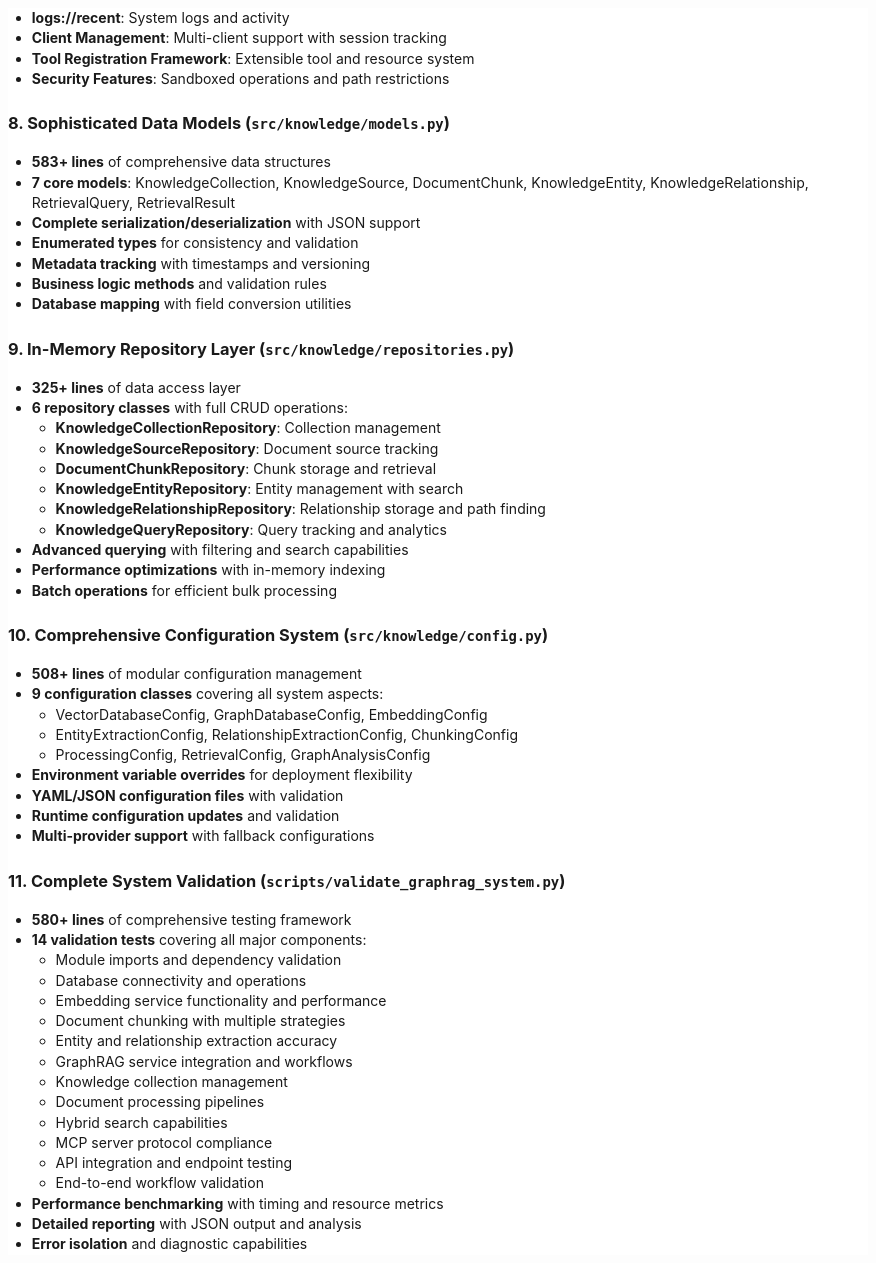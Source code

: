  - **logs://recent**: System logs and activity
- **Client Management**: Multi-client support with session tracking
- **Tool Registration Framework**: Extensible tool and resource system
- **Security Features**: Sandboxed operations and path restrictions

### 8. Sophisticated Data Models (`src/knowledge/models.py`)
- **583+ lines** of comprehensive data structures
- **7 core models**: KnowledgeCollection, KnowledgeSource, DocumentChunk, KnowledgeEntity, KnowledgeRelationship, RetrievalQuery, RetrievalResult
- **Complete serialization/deserialization** with JSON support
- **Enumerated types** for consistency and validation
- **Metadata tracking** with timestamps and versioning
- **Business logic methods** and validation rules
- **Database mapping** with field conversion utilities

### 9. In-Memory Repository Layer (`src/knowledge/repositories.py`)
- **325+ lines** of data access layer
- **6 repository classes** with full CRUD operations:
  - **KnowledgeCollectionRepository**: Collection management
  - **KnowledgeSourceRepository**: Document source tracking
  - **DocumentChunkRepository**: Chunk storage and retrieval
  - **KnowledgeEntityRepository**: Entity management with search
  - **KnowledgeRelationshipRepository**: Relationship storage and path finding
  - **KnowledgeQueryRepository**: Query tracking and analytics
- **Advanced querying** with filtering and search capabilities
- **Performance optimizations** with in-memory indexing
- **Batch operations** for efficient bulk processing

### 10. Comprehensive Configuration System (`src/knowledge/config.py`)
- **508+ lines** of modular configuration management
- **9 configuration classes** covering all system aspects:
  - VectorDatabaseConfig, GraphDatabaseConfig, EmbeddingConfig
  - EntityExtractionConfig, RelationshipExtractionConfig, ChunkingConfig
  - ProcessingConfig, RetrievalConfig, GraphAnalysisConfig
- **Environment variable overrides** for deployment flexibility
- **YAML/JSON configuration files** with validation
- **Runtime configuration updates** and validation
- **Multi-provider support** with fallback configurations

### 11. Complete System Validation (`scripts/validate_graphrag_system.py`)
- **580+ lines** of comprehensive testing framework
- **14 validation tests** covering all major components:
  - Module imports and dependency validation
  - Database connectivity and operations
  - Embedding service functionality and performance
  - Document chunking with multiple strategies
  - Entity and relationship extraction accuracy
  - GraphRAG service integration and workflows
  - Knowledge collection management
  - Document processing pipelines
  - Hybrid search capabilities
  - MCP server protocol compliance
  - API integration and endpoint testing
  - End-to-end workflow validation
- **Performance benchmarking** with timing and resource metrics
- **Detailed reporting** with JSON output and analysis
- **Error isolation** and diagnostic capabilities
